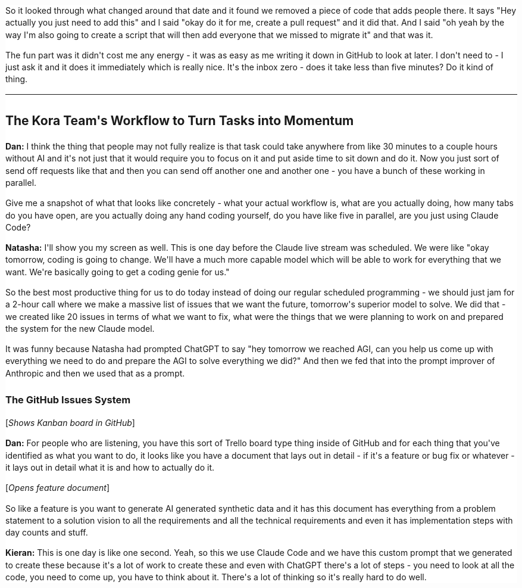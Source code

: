 So it looked through what changed around that date and it found we removed a piece of code that adds people there. It says "Hey actually you just need to add this" and I said "okay do it for me, create a pull request" and it did that. And I said "oh yeah by the way I'm also going to create a script that will then add everyone that we missed to migrate it" and that was it.

The fun part was it didn't cost me any energy - it was as easy as me writing it down in GitHub to look at later. I don't need to - I just ask it and it does it immediately which is really nice. It's the inbox zero - does it take less than five minutes? Do it kind of thing.

---

## The Kora Team's Workflow to Turn Tasks into Momentum

**Dan:** I think the thing that people may not fully realize is that task could take anywhere from like 30 minutes to a couple hours without AI and it's not just that it would require you to focus on it and put aside time to sit down and do it. Now you just sort of send off requests like that and then you can send off another one and another one - you have a bunch of these working in parallel.

Give me a snapshot of what that looks like concretely - what your actual workflow is, what are you actually doing, how many tabs do you have open, are you actually doing any hand coding yourself, do you have like five in parallel, are you just using Claude Code?

**Natasha:** I'll show you my screen as well. This is one day before the Claude live stream was scheduled. We were like "okay tomorrow, coding is going to change. We'll have a much more capable model which will be able to work for everything that we want. We're basically going to get a coding genie for us."

So the best most productive thing for us to do today instead of doing our regular scheduled programming - we should just jam for a 2-hour call where we make a massive list of issues that we want the future, tomorrow's superior model to solve. We did that - we created like 20 issues in terms of what we want to fix, what were the things that we were planning to work on and prepared the system for the new Claude model.

It was funny because Natasha had prompted ChatGPT to say "hey tomorrow we reached AGI, can you help us come up with everything we need to do and prepare the AGI to solve everything we did?" And then we fed that into the prompt improver of Anthropic and then we used that as a prompt.

### The GitHub Issues System

[*Shows Kanban board in GitHub*]

**Dan:** For people who are listening, you have this sort of Trello board type thing inside of GitHub and for each thing that you've identified as what you want to do, it looks like you have a document that lays out in detail - if it's a feature or bug fix or whatever - it lays out in detail what it is and how to actually do it.

[*Opens feature document*]

So like a feature is you want to generate AI generated synthetic data and it has this document has everything from a problem statement to a solution vision to all the requirements and all the technical requirements and even it has implementation steps with day counts and stuff.

**Kieran:** This is one day is like one second. Yeah, so this we use Claude Code and we have this custom prompt that we generated to create these because it's a lot of work to create these and even with ChatGPT there's a lot of steps - you need to look at all the code, you need to come up, you have to think about it. There's a lot of thinking so it's really hard to do well.
